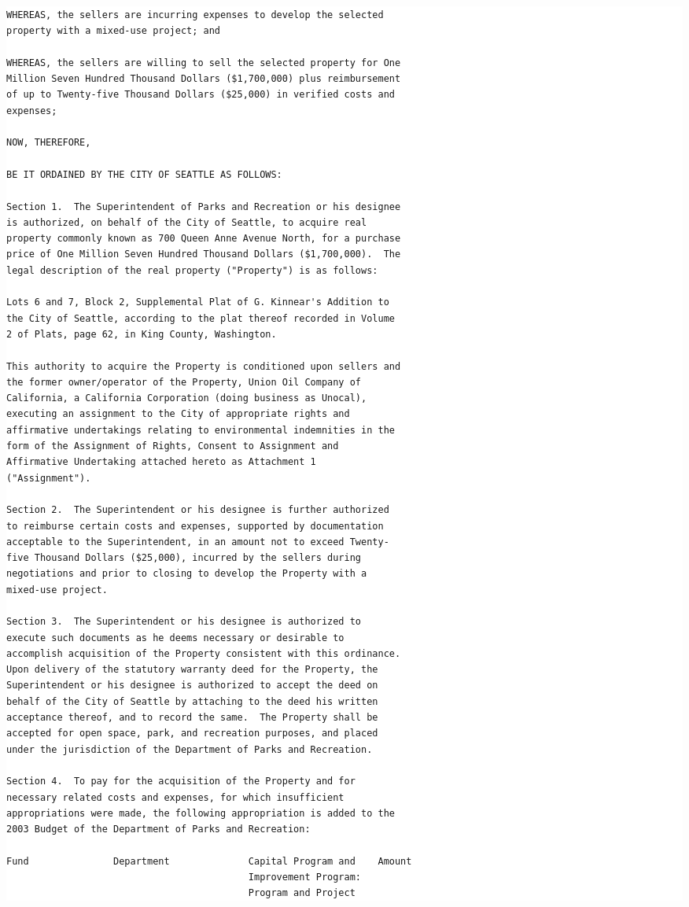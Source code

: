     WHEREAS, the sellers are incurring expenses to develop the selected  
    property with a mixed-use project; and  
  
    WHEREAS, the sellers are willing to sell the selected property for One  
    Million Seven Hundred Thousand Dollars ($1,700,000) plus reimbursement  
    of up to Twenty-five Thousand Dollars ($25,000) in verified costs and  
    expenses;  
  
    NOW, THEREFORE,  
  
    BE IT ORDAINED BY THE CITY OF SEATTLE AS FOLLOWS:  
  
    Section 1.  The Superintendent of Parks and Recreation or his designee  
    is authorized, on behalf of the City of Seattle, to acquire real  
    property commonly known as 700 Queen Anne Avenue North, for a purchase  
    price of One Million Seven Hundred Thousand Dollars ($1,700,000).  The  
    legal description of the real property ("Property") is as follows:  
  
    Lots 6 and 7, Block 2, Supplemental Plat of G. Kinnear's Addition to  
    the City of Seattle, according to the plat thereof recorded in Volume  
    2 of Plats, page 62, in King County, Washington.  
  
    This authority to acquire the Property is conditioned upon sellers and  
    the former owner/operator of the Property, Union Oil Company of  
    California, a California Corporation (doing business as Unocal),  
    executing an assignment to the City of appropriate rights and  
    affirmative undertakings relating to environmental indemnities in the  
    form of the Assignment of Rights, Consent to Assignment and  
    Affirmative Undertaking attached hereto as Attachment 1  
    ("Assignment").  
  
    Section 2.  The Superintendent or his designee is further authorized  
    to reimburse certain costs and expenses, supported by documentation  
    acceptable to the Superintendent, in an amount not to exceed Twenty-  
    five Thousand Dollars ($25,000), incurred by the sellers during  
    negotiations and prior to closing to develop the Property with a  
    mixed-use project.  
  
    Section 3.  The Superintendent or his designee is authorized to  
    execute such documents as he deems necessary or desirable to  
    accomplish acquisition of the Property consistent with this ordinance.  
    Upon delivery of the statutory warranty deed for the Property, the  
    Superintendent or his designee is authorized to accept the deed on  
    behalf of the City of Seattle by attaching to the deed his written  
    acceptance thereof, and to record the same.  The Property shall be  
    accepted for open space, park, and recreation purposes, and placed  
    under the jurisdiction of the Department of Parks and Recreation.  
  
    Section 4.  To pay for the acquisition of the Property and for  
    necessary related costs and expenses, for which insufficient  
    appropriations were made, the following appropriation is added to the  
    2003 Budget of the Department of Parks and Recreation:  
  
    Fund               Department              Capital Program and    Amount  
                                               Improvement Program:  
                                               Program and Project  
  